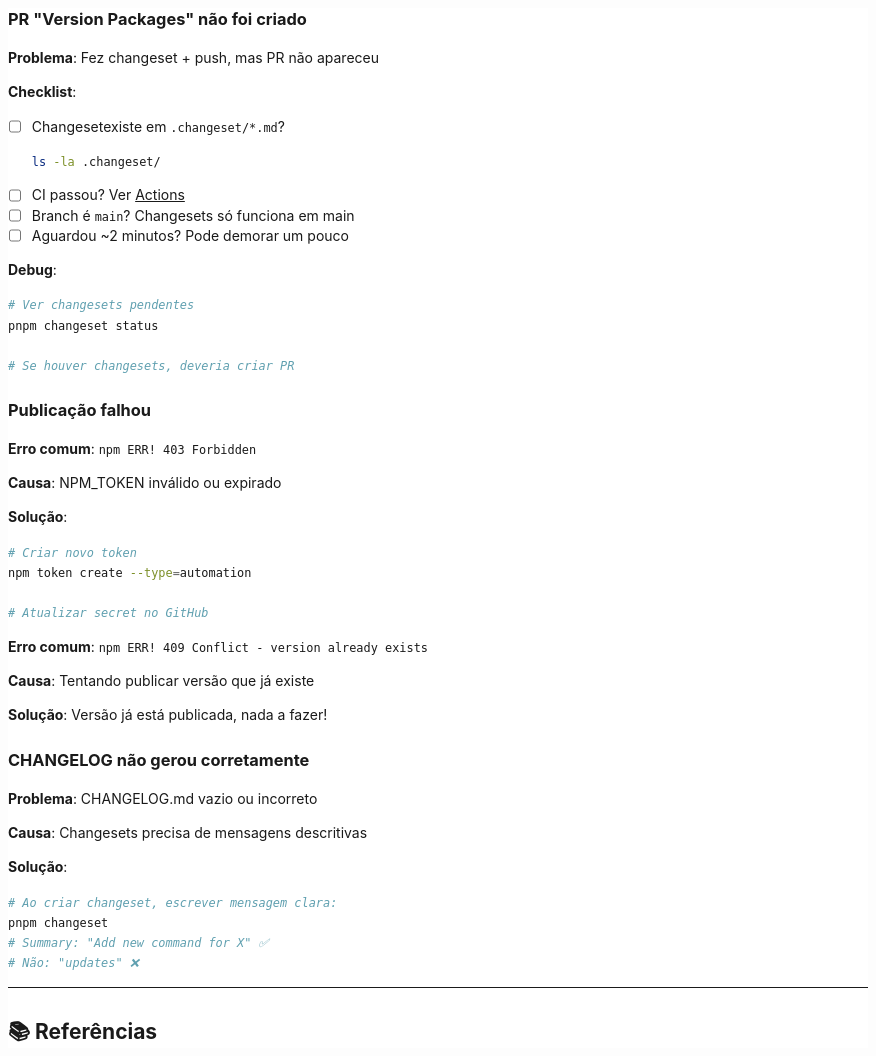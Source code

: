### PR "Version Packages" não foi criado

**Problema**: Fez changeset + push, mas PR não apareceu

**Checklist**:
- [ ] Changesetexiste em `.changeset/*.md`?
  ```bash
  ls -la .changeset/
  ```
- [ ] CI passou? Ver [Actions](https://github.com/onosendae/vibe-devtools/actions)
- [ ] Branch é `main`? Changesets só funciona em main
- [ ] Aguardou ~2 minutos? Pode demorar um pouco

**Debug**:
```bash
# Ver changesets pendentes
pnpm changeset status

# Se houver changesets, deveria criar PR
```

### Publicação falhou

**Erro comum**: `npm ERR! 403 Forbidden`

**Causa**: NPM_TOKEN inválido ou expirado

**Solução**:
```bash
# Criar novo token
npm token create --type=automation

# Atualizar secret no GitHub
```

**Erro comum**: `npm ERR! 409 Conflict - version already exists`

**Causa**: Tentando publicar versão que já existe

**Solução**: Versão já está publicada, nada a fazer!

### CHANGELOG não gerou corretamente

**Problema**: CHANGELOG.md vazio ou incorreto

**Causa**: Changesets precisa de mensagens descritivas

**Solução**:
```bash
# Ao criar changeset, escrever mensagem clara:
pnpm changeset
# Summary: "Add new command for X" ✅
# Não: "updates" ❌
```

---

## 📚 Referências
